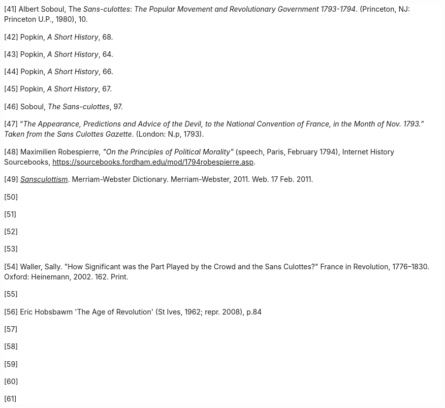[41] Albert Soboul, The *Sans-culottes*: *The Popular Movement and
Revolutionary Government 1793-1794*. (Princeton, NJ: Princeton U.P.,
1980), 10.

[42] Popkin, *A Short History*, 68.

[43] Popkin, *A Short History*, 64.

[44] Popkin, *A Short History*, 66.

[45] Popkin, *A Short History*, 67.

[46] Soboul, *The Sans-culottes*, 97.

[47] “*The Appearance, Predictions and Advice of the Devil, to the
National Convention of France, in the Month of Nov. 1793.*” *Taken from
the Sans Culottes Gazette*. (London: N.p, 1793).

[48] Maximilien Robespierre, *"On the Principles of Political Morality"*
(speech, Paris, February 1794), Internet History Sourcebooks,
<https://sourcebooks.fordham.edu/mod/1794robespierre.asp>.

[49] [*Sansculottism*](http://www.merriam-webster.com/dictionary/sansculottism).
Merriam-Webster Dictionary. Merriam-Webster, 2011. Web. 17 Feb. 2011.

[50]

[51]

[52]

[53]

[54] Waller, Sally. "How Significant was the Part Played by the Crowd
and the Sans Culottes?" France in Revolution, 1776–1830. Oxford:
Heinemann, 2002. 162. Print.

[55]

[56] Eric Hobsbawm 'The Age of Revolution' (St Ives, 1962; repr. 2008),
p.84

[57]

[58]

[59]

[60]

[61]